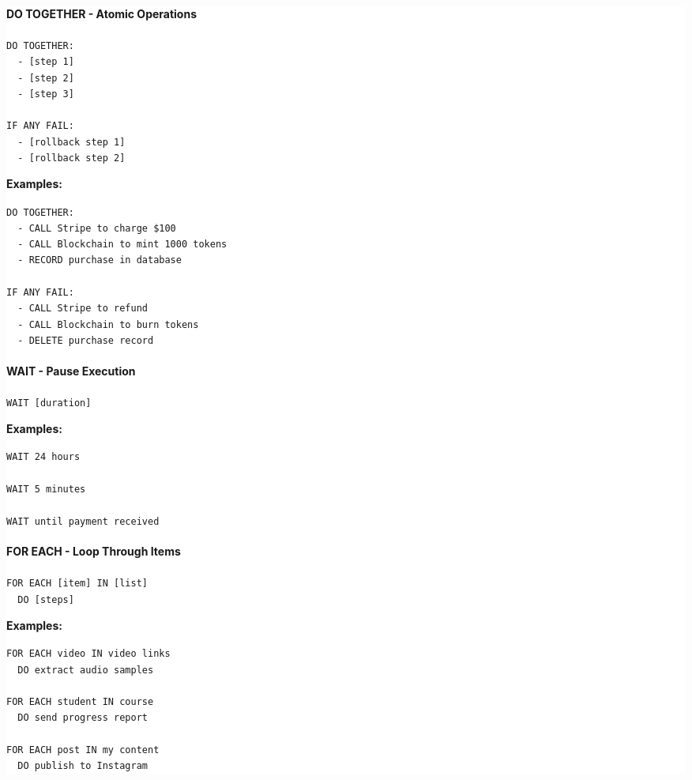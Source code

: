 #### DO TOGETHER - Atomic Operations

```
DO TOGETHER:
  - [step 1]
  - [step 2]
  - [step 3]
  
IF ANY FAIL:
  - [rollback step 1]
  - [rollback step 2]
```

**Examples:**
```
DO TOGETHER:
  - CALL Stripe to charge $100
  - CALL Blockchain to mint 1000 tokens
  - RECORD purchase in database
  
IF ANY FAIL:
  - CALL Stripe to refund
  - CALL Blockchain to burn tokens
  - DELETE purchase record
```

#### WAIT - Pause Execution

```
WAIT [duration]
```

**Examples:**
```
WAIT 24 hours

WAIT 5 minutes

WAIT until payment received
```

#### FOR EACH - Loop Through Items

```
FOR EACH [item] IN [list]
  DO [steps]
```

**Examples:**
```
FOR EACH video IN video links
  DO extract audio samples

FOR EACH student IN course
  DO send progress report

FOR EACH post IN my content
  DO publish to Instagram
```

